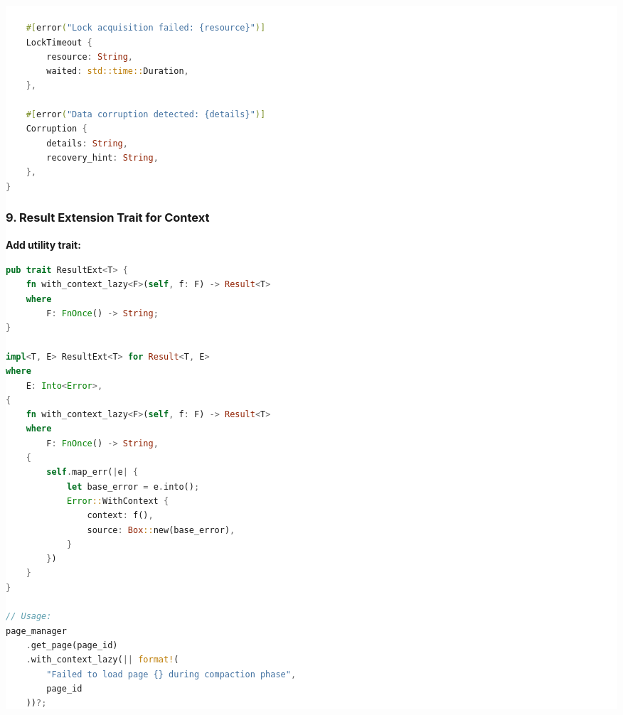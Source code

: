 ```rust
    
    #[error("Lock acquisition failed: {resource}")]
    LockTimeout {
        resource: String,
        waited: std::time::Duration,
    },
    
    #[error("Data corruption detected: {details}")]
    Corruption {
        details: String,
        recovery_hint: String,
    },
}
```

### 9. Result Extension Trait for Context

**Add utility trait:**
```rust
pub trait ResultExt<T> {
    fn with_context_lazy<F>(self, f: F) -> Result<T>
    where
        F: FnOnce() -> String;
}

impl<T, E> ResultExt<T> for Result<T, E>
where
    E: Into<Error>,
{
    fn with_context_lazy<F>(self, f: F) -> Result<T>
    where
        F: FnOnce() -> String,
    {
        self.map_err(|e| {
            let base_error = e.into();
            Error::WithContext {
                context: f(),
                source: Box::new(base_error),
            }
        })
    }
}

// Usage:
page_manager
    .get_page(page_id)
    .with_context_lazy(|| format!(
        "Failed to load page {} during compaction phase", 
        page_id
    ))?;
```
